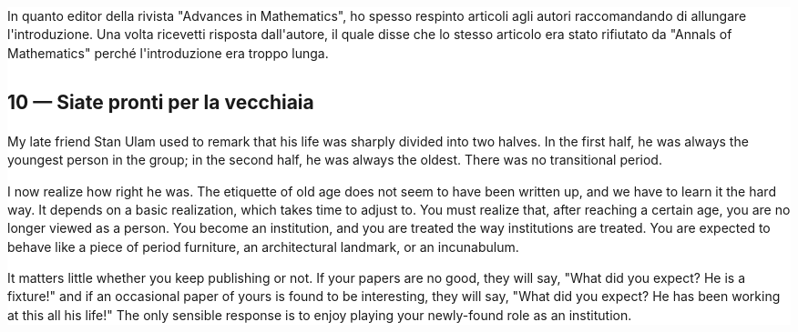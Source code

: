 In quanto editor della rivista "Advances in Mathematics", ho spesso respinto
articoli agli autori raccomandando di allungare l'introduzione. Una volta
ricevetti risposta dall'autore, il quale disse che lo stesso articolo era
stato rifiutato da "Annals of Mathematics" perché l'introduzione era troppo
lunga.


## 10 — Siate pronti per la vecchiaia ##

My late friend Stan Ulam used to remark that his life was sharply divided into two halves. In the first half, he was always the youngest person in the group; in the second half, he was always the oldest. There was no transitional period.

I now realize how right he was. The etiquette of old age does not seem to have been written up, and we have to learn it the hard way. It depends on a basic realization, which takes time to adjust to. You must realize that, after reaching a certain age, you are no longer viewed as a person. You become an institution, and you are treated the way institutions are treated. You are expected to behave like a piece of period furniture, an architectural landmark, or an incunabulum.

It matters little whether you keep publishing or not. If your papers are no good, they will say, "What did you expect? He is a fixture!" and if an occasional paper of yours is found to be interesting, they will say, "What did you expect? He has been working at this all his life!" The only sensible response is to enjoy playing your newly-found role as an institution.

["Ten Lessons I wish I had been Taught"]: http://alumni.media.mit.edu/~cahn/life/gian-carlo-rota-10-lessons.html
